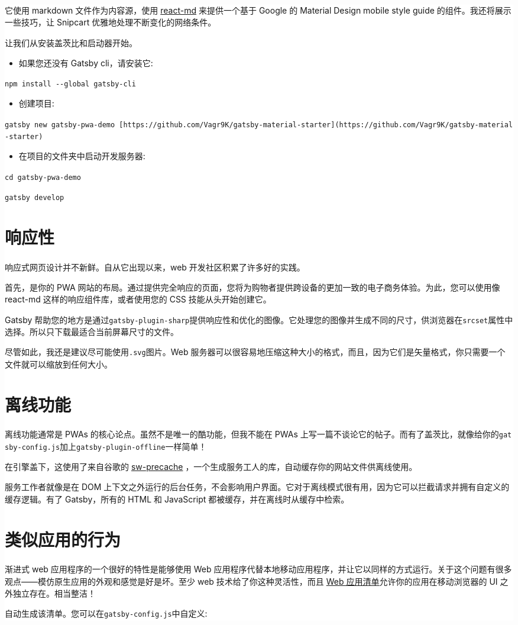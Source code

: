 它使用 markdown 文件作为内容源，使用 [react-md](https://react-md.mlaursen.com/) 来提供一个基于 Google 的 Material Design mobile style guide 的组件。我还将展示一些技巧，让 Snipcart 优雅地处理不断变化的网络条件。

让我们从安装盖茨比和启动器开始。

*   如果您还没有 Gatsby cli，请安装它:

`npm install --global gatsby-cli`

*   创建项目:

`gatsby new gatsby-pwa-demo [https://github.com/Vagr9K/gatsby-material-starter](https://github.com/Vagr9K/gatsby-material-starter)`

*   在项目的文件夹中启动开发服务器:

`cd gatsby-pwa-demo`

`gatsby develop`

# 响应性

响应式网页设计并不新鲜。自从它出现以来，web 开发社区积累了许多好的实践。

首先，是你的 PWA 网站的布局。通过提供完全响应的页面，您将为购物者提供跨设备的更加一致的电子商务体验。为此，您可以使用像 react-md 这样的响应组件库，或者使用您的 CSS 技能从头开始创建它。

Gatsby 帮助您的地方是通过`gatsby-plugin-sharp`提供响应性和优化的图像。它处理您的图像并生成不同的尺寸，供浏览器在`srcset`属性中选择。所以只下载最适合当前屏幕尺寸的文件。

尽管如此，我还是建议尽可能使用`.svg`图片。Web 服务器可以很容易地压缩这种大小的格式，而且，因为它们是矢量格式，你只需要一个文件就可以缩放到任何大小。

# 离线功能

离线功能通常是 PWAs 的核心论点。虽然不是唯一的酷功能，但我不能在 PWAs 上写一篇不谈论它的帖子。而有了盖茨比，就像给你的`gatsby-config.js`加上`gatsby-plugin-offline`一样简单！

在引擎盖下，这使用了来自谷歌的 [sw-precache](https://github.com/GoogleChromeLabs/sw-precache) ，一个生成服务工人的库，自动缓存你的网站文件供离线使用。

服务工作者就像是在 DOM 上下文之外运行的后台任务，不会影响用户界面。它对于离线模式很有用，因为它可以拦截请求并拥有自定义的缓存逻辑。有了 Gatsby，所有的 HTML 和 JavaScript 都被缓存，并在离线时从缓存中检索。

# 类似应用的行为

渐进式 web 应用程序的一个很好的特性是能够使用 Web 应用程序代替本地移动应用程序，并让它以同样的方式运行。关于这个问题有很多观点——模仿原生应用的外观和感觉是好是坏。至少 web 技术给了你这种灵活性，而且 [Web 应用清单](https://developer.mozilla.org/en-US/docs/Web/Manifest)允许你的应用在移动浏览器的 UI 之外独立存在。相当整洁！

自动生成该清单。您可以在`gatsby-config.js`中自定义:
